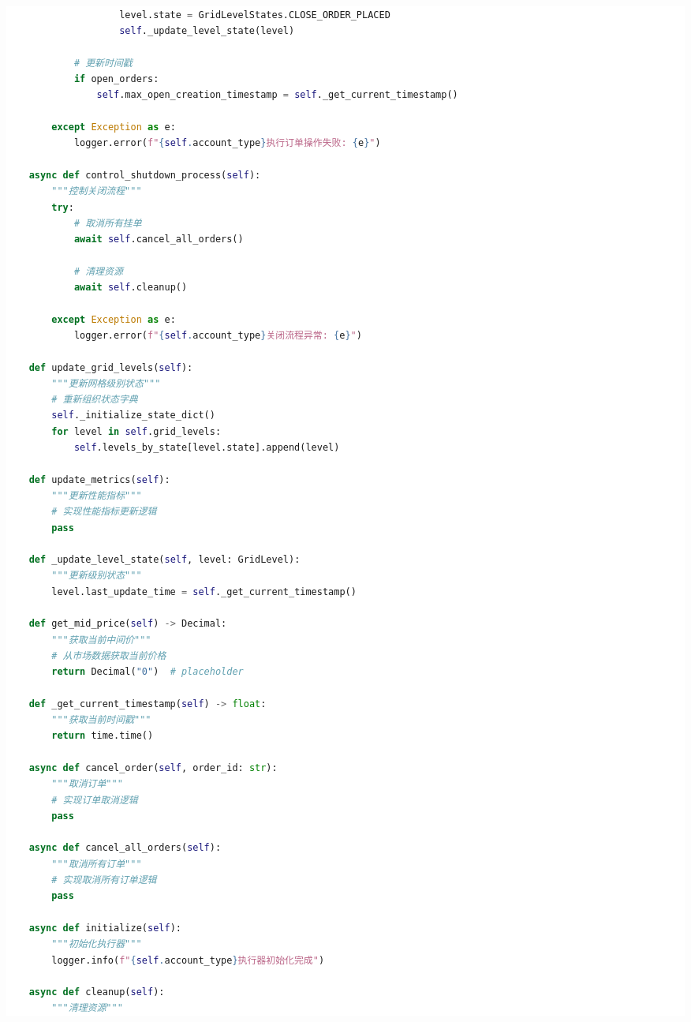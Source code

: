 ```python
                    level.state = GridLevelStates.CLOSE_ORDER_PLACED
                    self._update_level_state(level)
            
            # 更新时间戳
            if open_orders:
                self.max_open_creation_timestamp = self._get_current_timestamp()
                
        except Exception as e:
            logger.error(f"{self.account_type}执行订单操作失败: {e}")
    
    async def control_shutdown_process(self):
        """控制关闭流程"""
        try:
            # 取消所有挂单
            await self.cancel_all_orders()
            
            # 清理资源
            await self.cleanup()
            
        except Exception as e:
            logger.error(f"{self.account_type}关闭流程异常: {e}")
    
    def update_grid_levels(self):
        """更新网格级别状态"""
        # 重新组织状态字典
        self._initialize_state_dict()
        for level in self.grid_levels:
            self.levels_by_state[level.state].append(level)
    
    def update_metrics(self):
        """更新性能指标"""
        # 实现性能指标更新逻辑
        pass
    
    def _update_level_state(self, level: GridLevel):
        """更新级别状态"""
        level.last_update_time = self._get_current_timestamp()
    
    def get_mid_price(self) -> Decimal:
        """获取当前中间价"""
        # 从市场数据获取当前价格
        return Decimal("0")  # placeholder
    
    def _get_current_timestamp(self) -> float:
        """获取当前时间戳"""
        return time.time()
    
    async def cancel_order(self, order_id: str):
        """取消订单"""
        # 实现订单取消逻辑
        pass
    
    async def cancel_all_orders(self):
        """取消所有订单"""
        # 实现取消所有订单逻辑
        pass
    
    async def initialize(self):
        """初始化执行器"""
        logger.info(f"{self.account_type}执行器初始化完成")
    
    async def cleanup(self):
        """清理资源"""
```
